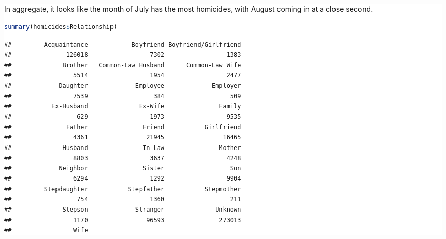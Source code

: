 In aggregate, it looks like the month of July has the most homicides, with August coming in at a close second.

``` r
summary(homicides$Relationship)
```

    ##         Acquaintance            Boyfriend Boyfriend/Girlfriend 
    ##               126018                 7302                 1383 
    ##              Brother   Common-Law Husband      Common-Law Wife 
    ##                 5514                 1954                 2477 
    ##             Daughter             Employee             Employer 
    ##                 7539                  384                  509 
    ##           Ex-Husband              Ex-Wife               Family 
    ##                  629                 1973                 9535 
    ##               Father               Friend           Girlfriend 
    ##                 4361                21945                16465 
    ##              Husband               In-Law               Mother 
    ##                 8803                 3637                 4248 
    ##             Neighbor               Sister                  Son 
    ##                 6294                 1292                 9904 
    ##         Stepdaughter           Stepfather           Stepmother 
    ##                  754                 1360                  211 
    ##              Stepson             Stranger              Unknown 
    ##                 1170                96593               273013 
    ##                 Wife 